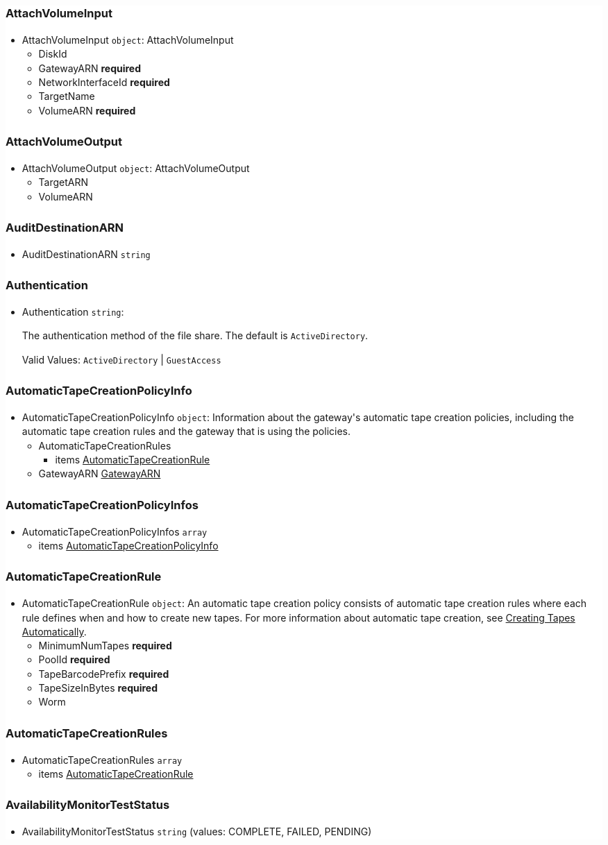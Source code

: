 ### AttachVolumeInput
* AttachVolumeInput `object`: AttachVolumeInput
  * DiskId
  * GatewayARN **required**
  * NetworkInterfaceId **required**
  * TargetName
  * VolumeARN **required**

### AttachVolumeOutput
* AttachVolumeOutput `object`: AttachVolumeOutput
  * TargetARN
  * VolumeARN

### AuditDestinationARN
* AuditDestinationARN `string`

### Authentication
* Authentication `string`: <p>The authentication method of the file share. The default is <code>ActiveDirectory</code>.</p> <p>Valid Values: <code>ActiveDirectory</code> | <code>GuestAccess</code> </p>

### AutomaticTapeCreationPolicyInfo
* AutomaticTapeCreationPolicyInfo `object`: Information about the gateway's automatic tape creation policies, including the automatic tape creation rules and the gateway that is using the policies.
  * AutomaticTapeCreationRules
    * items [AutomaticTapeCreationRule](#automatictapecreationrule)
  * GatewayARN [GatewayARN](#gatewayarn)

### AutomaticTapeCreationPolicyInfos
* AutomaticTapeCreationPolicyInfos `array`
  * items [AutomaticTapeCreationPolicyInfo](#automatictapecreationpolicyinfo)

### AutomaticTapeCreationRule
* AutomaticTapeCreationRule `object`: An automatic tape creation policy consists of automatic tape creation rules where each rule defines when and how to create new tapes. For more information about automatic tape creation, see <a href="https://docs.aws.amazon.com/storagegateway/latest/userguide/GettingStartedCreateTapes.html#CreateTapesAutomatically">Creating Tapes Automatically</a>.
  * MinimumNumTapes **required**
  * PoolId **required**
  * TapeBarcodePrefix **required**
  * TapeSizeInBytes **required**
  * Worm

### AutomaticTapeCreationRules
* AutomaticTapeCreationRules `array`
  * items [AutomaticTapeCreationRule](#automatictapecreationrule)

### AvailabilityMonitorTestStatus
* AvailabilityMonitorTestStatus `string` (values: COMPLETE, FAILED, PENDING)
